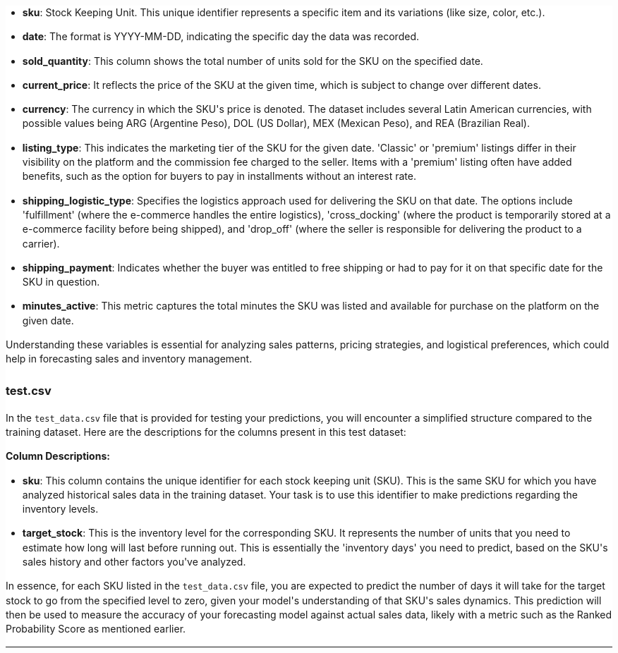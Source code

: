 - **sku**: Stock Keeping Unit. This unique identifier represents a specific item and its variations (like size, color, etc.).
  
- **date**: The format is YYYY-MM-DD, indicating the specific day the data was recorded.
  
- **sold_quantity**: This column shows the total number of units sold for the SKU on the specified date.
  
- **current_price**: It reflects the price of the SKU at the given time, which is subject to change over different dates.
  
- **currency**: The currency in which the SKU's price is denoted. The dataset includes several Latin American currencies, with possible values being ARG (Argentine Peso), DOL (US Dollar), MEX (Mexican Peso), and REA (Brazilian Real).
  
- **listing_type**: This indicates the marketing tier of the SKU for the given date. 'Classic' or 'premium' listings differ in their visibility on the platform and the commission fee charged to the seller. Items with a 'premium' listing often have added benefits, such as the option for buyers to pay in installments without an interest rate.
  
- **shipping_logistic_type**: Specifies the logistics approach used for delivering the SKU on that date. The options include 'fulfillment' (where the e-commerce handles the entire logistics), 'cross_docking' (where the product is temporarily stored at a e-commerce facility before being shipped), and 'drop_off' (where the seller is responsible for delivering the product to a carrier).
  
- **shipping_payment**: Indicates whether the buyer was entitled to free shipping or had to pay for it on that specific date for the SKU in question.
  
- **minutes_active**: This metric captures the total minutes the SKU was listed and available for purchase on the platform on the given date.

Understanding these variables is essential for analyzing sales patterns, pricing strategies, and logistical preferences, which could help in forecasting sales and inventory management.

### test.csv

In the `test_data.csv` file that is provided for testing your predictions, you will encounter a simplified structure compared to the training dataset. Here are the descriptions for the columns present in this test dataset:

**Column Descriptions:**

- **sku**: This column contains the unique identifier for each stock keeping unit (SKU). This is the same SKU for which you have analyzed historical sales data in the training dataset. Your task is to use this identifier to make predictions regarding the inventory levels.

- **target_stock**: This is the inventory level for the corresponding SKU. It represents the number of units that you need to estimate how long will last before running out. This is essentially the 'inventory days' you need to predict, based on the SKU's sales history and other factors you've analyzed.

In essence, for each SKU listed in the `test_data.csv` file, you are expected to predict the number of days it will take for the target stock to go from the specified level to zero, given your model's understanding of that SKU's sales dynamics. This prediction will then be used to measure the accuracy of your forecasting model against actual sales data, likely with a metric such as the Ranked Probability Score as mentioned earlier.


---